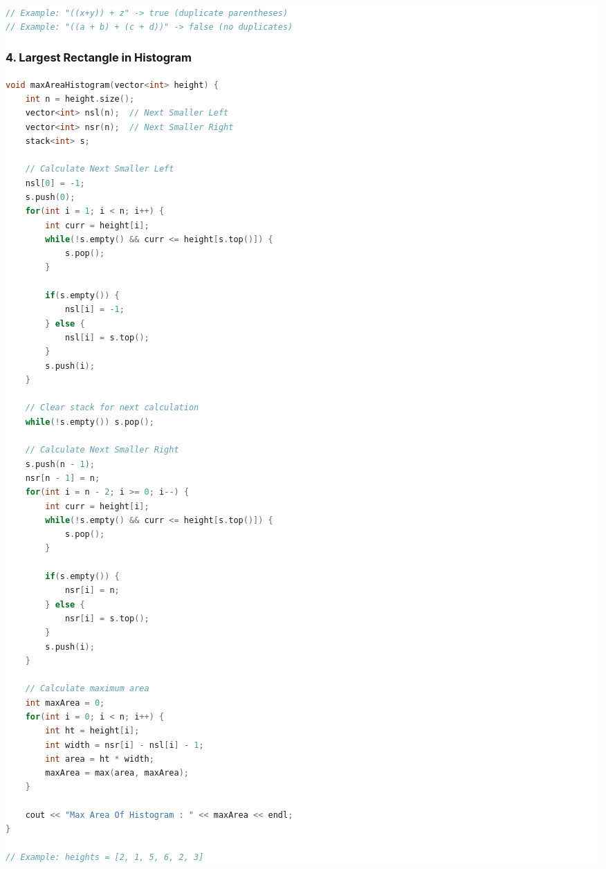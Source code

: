 ```cpp
// Example: "((x+y)) + z" -> true (duplicate parentheses)
// Example: "((a + b) + (c + d))" -> false (no duplicates)
```

### 4. Largest Rectangle in Histogram

```cpp
void maxAreaHistogram(vector<int> height) {
    int n = height.size();
    vector<int> nsl(n);  // Next Smaller Left
    vector<int> nsr(n);  // Next Smaller Right
    stack<int> s;

    // Calculate Next Smaller Left
    nsl[0] = -1;
    s.push(0);
    for(int i = 1; i < n; i++) {
        int curr = height[i];
        while(!s.empty() && curr <= height[s.top()]) {
            s.pop();
        }

        if(s.empty()) {
            nsl[i] = -1;
        } else {
            nsl[i] = s.top();
        }
        s.push(i);
    }

    // Clear stack for next calculation
    while(!s.empty()) s.pop();

    // Calculate Next Smaller Right
    s.push(n - 1);
    nsr[n - 1] = n;
    for(int i = n - 2; i >= 0; i--) {
        int curr = height[i];
        while(!s.empty() && curr <= height[s.top()]) {
            s.pop();
        }

        if(s.empty()) {
            nsr[i] = n;
        } else {
            nsr[i] = s.top();
        }
        s.push(i);
    }

    // Calculate maximum area
    int maxArea = 0;
    for(int i = 0; i < n; i++) {
        int ht = height[i];
        int width = nsr[i] - nsl[i] - 1;
        int area = ht * width;
        maxArea = max(area, maxArea);
    }

    cout << "Max Area Of Histogram : " << maxArea << endl;
}

// Example: heights = [2, 1, 5, 6, 2, 3]
```